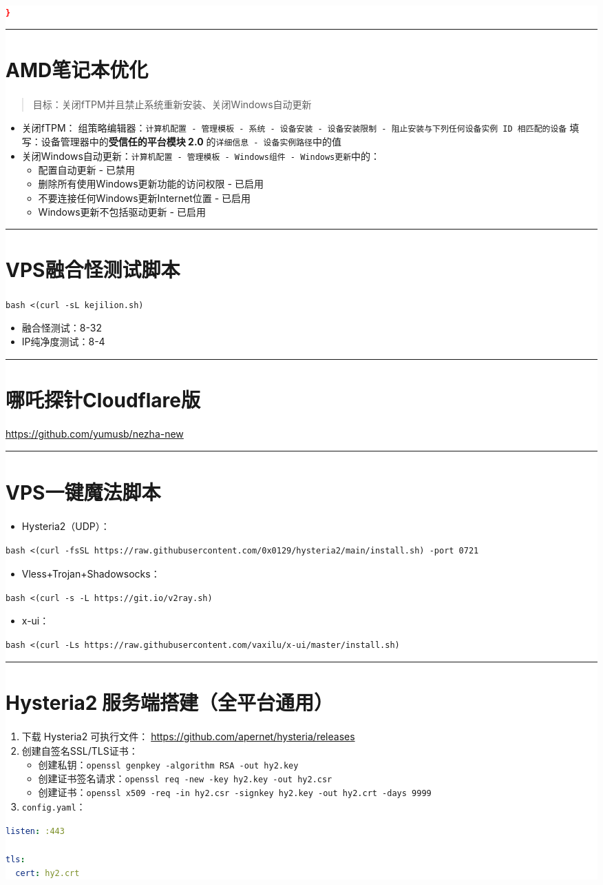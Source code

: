 ```json
}
```

---

# AMD笔记本优化
> 目标：关闭fTPM并且禁止系统重新安装、关闭Windows自动更新
- 关闭fTPM： 组策略编辑器：`计算机配置 - 管理模板 - 系统 - 设备安装 - 设备安装限制 - 阻止安装与下列任何设备实例 ID 相匹配的设备` 填写：设备管理器中的**受信任的平台模块 2.0** 的`详细信息 - 设备实例路径`中的值
- 关闭Windows自动更新：`计算机配置 - 管理模板 - Windows组件 - Windows更新`中的：
    - 配置自动更新 - 已禁用
    - 删除所有使用Windows更新功能的访问权限 - 已启用
    - 不要连接任何Windows更新Internet位置 - 已启用
    - Windows更新不包括驱动更新 - 已启用

---

# VPS融合怪测试脚本
```shell
bash <(curl -sL kejilion.sh)
```

- 融合怪测试：8-32
- IP纯净度测试：8-4

---

# 哪吒探针Cloudflare版

https://github.com/yumusb/nezha-new

---


# VPS一键魔法脚本
- Hysteria2（UDP）：
```shell
bash <(curl -fsSL https://raw.githubusercontent.com/0x0129/hysteria2/main/install.sh) -port 0721
```
- Vless+Trojan+Shadowsocks：
```shell
bash <(curl -s -L https://git.io/v2ray.sh)
```
- x-ui：
```shell
bash <(curl -Ls https://raw.githubusercontent.com/vaxilu/x-ui/master/install.sh)
```

---

# Hysteria2 服务端搭建（全平台通用）
1. 下载 Hysteria2 可执行文件： https://github.com/apernet/hysteria/releases
2. 创建自签名SSL/TLS证书：
    - 创建私钥：`openssl genpkey -algorithm RSA -out hy2.key`
    - 创建证书签名请求：`openssl req -new -key hy2.key -out hy2.csr`
    - 创建证书：`openssl x509 -req -in hy2.csr -signkey hy2.key -out hy2.crt -days 9999`
3. `config.yaml`：
```yaml
listen: :443 

tls:
  cert: hy2.crt 
```